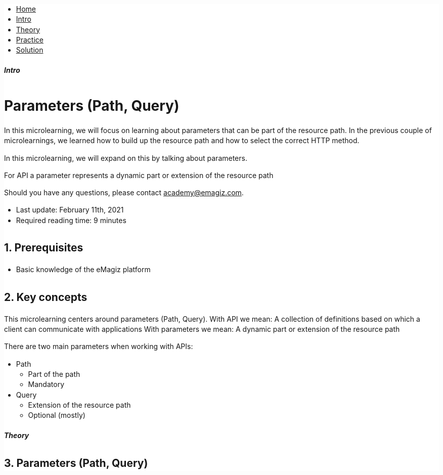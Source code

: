 <div class="ez-academy">
	<div class="ez-academy__body">
		<main class="micro-learning">
		<ul class="doc-nav">
			<li class="doc-nav__item"><a href="../../docs/microlearning/crashcourse-api-gateway-index" class="doc-nav__link">Home</a></li>
			<li class="doc-nav__item"><a href="#intro" class="doc-nav__link">Intro</a></li>
			<li class="doc-nav__item"><a href="#theory" class="doc-nav__link">Theory</a></li>
			<li class="doc-nav__item"><a href="#practice" class="doc-nav__link">Practice</a></li>
			<li class="doc-nav__item"><a href="#solution" class="doc-nav__link">Solution</a></li>
		</ul>

<div class="doc">

##### Intro

# Parameters (Path, Query)

In this microlearning, we will focus on learning about parameters that can be part of the resource path.
In the previous couple of microlearnings, we learned how to build up the resource path and how to select the correct HTTP method.

In this microlearning, we will expand on this by talking about parameters. 

For API a parameter represents a dynamic part or extension of the resource path

Should you have any questions, please contact academy@emagiz.com.

- Last update: February 11th, 2021
- Required reading time: 9 minutes

## 1. Prerequisites
- Basic knowledge of the eMagiz platform

## 2. Key concepts
This microlearning centers around parameters (Path, Query).
With API we mean: A collection of definitions based on which a client can communicate with applications
With parameters we mean: A dynamic part or extension of the resource path

There are two main parameters when working with APIs:
- Path
	- Part of the path
	- Mandatory
- Query
	- Extension of the resource path
	- Optional (mostly)

##### Theory

## 3. Parameters (Path, Query)
